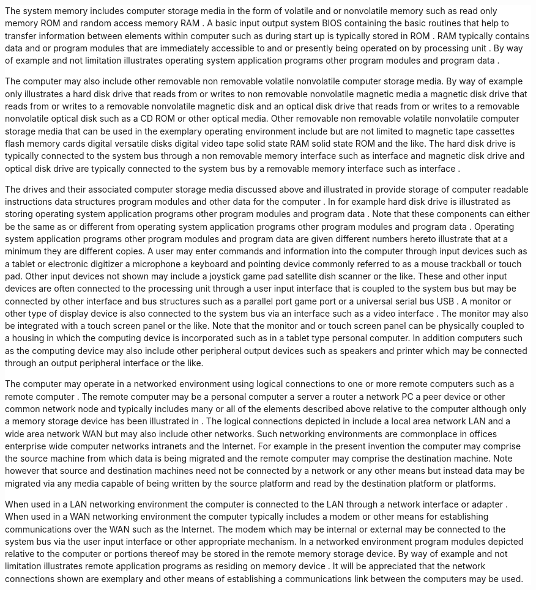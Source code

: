 The system memory includes computer storage media in the form of volatile and or nonvolatile memory such as read only memory ROM and random access memory RAM . A basic input output system BIOS containing the basic routines that help to transfer information between elements within computer such as during start up is typically stored in ROM . RAM typically contains data and or program modules that are immediately accessible to and or presently being operated on by processing unit . By way of example and not limitation illustrates operating system application programs other program modules and program data .

The computer may also include other removable non removable volatile nonvolatile computer storage media. By way of example only illustrates a hard disk drive that reads from or writes to non removable nonvolatile magnetic media a magnetic disk drive that reads from or writes to a removable nonvolatile magnetic disk and an optical disk drive that reads from or writes to a removable nonvolatile optical disk such as a CD ROM or other optical media. Other removable non removable volatile nonvolatile computer storage media that can be used in the exemplary operating environment include but are not limited to magnetic tape cassettes flash memory cards digital versatile disks digital video tape solid state RAM solid state ROM and the like. The hard disk drive is typically connected to the system bus through a non removable memory interface such as interface and magnetic disk drive and optical disk drive are typically connected to the system bus by a removable memory interface such as interface .

The drives and their associated computer storage media discussed above and illustrated in provide storage of computer readable instructions data structures program modules and other data for the computer . In for example hard disk drive is illustrated as storing operating system application programs other program modules and program data . Note that these components can either be the same as or different from operating system application programs other program modules and program data . Operating system application programs other program modules and program data are given different numbers hereto illustrate that at a minimum they are different copies. A user may enter commands and information into the computer through input devices such as a tablet or electronic digitizer a microphone a keyboard and pointing device commonly referred to as a mouse trackball or touch pad. Other input devices not shown may include a joystick game pad satellite dish scanner or the like. These and other input devices are often connected to the processing unit through a user input interface that is coupled to the system bus but may be connected by other interface and bus structures such as a parallel port game port or a universal serial bus USB . A monitor or other type of display device is also connected to the system bus via an interface such as a video interface . The monitor may also be integrated with a touch screen panel or the like. Note that the monitor and or touch screen panel can be physically coupled to a housing in which the computing device is incorporated such as in a tablet type personal computer. In addition computers such as the computing device may also include other peripheral output devices such as speakers and printer which may be connected through an output peripheral interface or the like.

The computer may operate in a networked environment using logical connections to one or more remote computers such as a remote computer . The remote computer may be a personal computer a server a router a network PC a peer device or other common network node and typically includes many or all of the elements described above relative to the computer although only a memory storage device has been illustrated in . The logical connections depicted in include a local area network LAN and a wide area network WAN but may also include other networks. Such networking environments are commonplace in offices enterprise wide computer networks intranets and the Internet. For example in the present invention the computer may comprise the source machine from which data is being migrated and the remote computer may comprise the destination machine. Note however that source and destination machines need not be connected by a network or any other means but instead data may be migrated via any media capable of being written by the source platform and read by the destination platform or platforms.

When used in a LAN networking environment the computer is connected to the LAN through a network interface or adapter . When used in a WAN networking environment the computer typically includes a modem or other means for establishing communications over the WAN such as the Internet. The modem which may be internal or external may be connected to the system bus via the user input interface or other appropriate mechanism. In a networked environment program modules depicted relative to the computer or portions thereof may be stored in the remote memory storage device. By way of example and not limitation illustrates remote application programs as residing on memory device . It will be appreciated that the network connections shown are exemplary and other means of establishing a communications link between the computers may be used.
